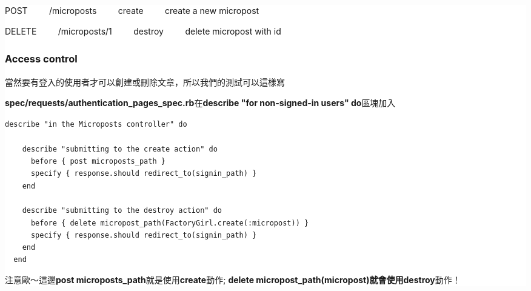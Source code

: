 POST
&nbsp;
&nbsp;
&nbsp;
&nbsp;
/microposts
&nbsp;
&nbsp;
&nbsp;
&nbsp;
create
&nbsp;
&nbsp;
&nbsp;
&nbsp;
create a new micropost

DELETE
&nbsp;
&nbsp;
&nbsp;
&nbsp;
/microposts/1
&nbsp;
&nbsp;
&nbsp;
&nbsp;
destroy	
&nbsp;
&nbsp;
&nbsp;
&nbsp;
delete micropost with id

### Access control

當然要有登入的使用者才可以創建或刪除文章，所以我們的測試可以這樣寫

**spec/requests/authentication_pages_spec.rb**在**describe "for non-signed-in users" do**區塊加入

	describe "in the Microposts controller" do

        describe "submitting to the create action" do
          before { post microposts_path }
          specify { response.should redirect_to(signin_path) }
        end

        describe "submitting to the destroy action" do
          before { delete micropost_path(FactoryGirl.create(:micropost)) }
          specify { response.should redirect_to(signin_path) }
        end
      end

注意歐～這邊**post microposts_path**就是使用**create**動作; **delete micropost_path(micropost)**就會使用**destroy**動作！
